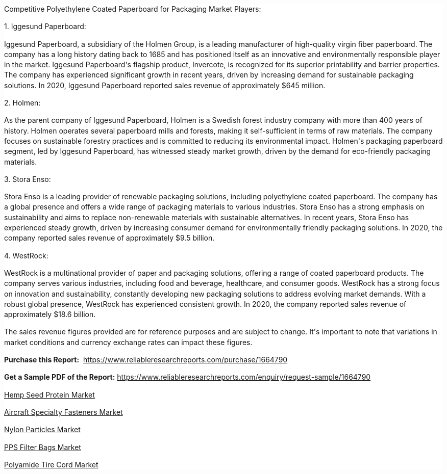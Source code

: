 <p><p>Competitive Polyethylene Coated Paperboard for Packaging Market Players:</p><p>1. Iggesund Paperboard:</p><p>Iggesund Paperboard, a subsidiary of the Holmen Group, is a leading manufacturer of high-quality virgin fiber paperboard. The company has a long history dating back to 1685 and has positioned itself as an innovative and environmentally responsible player in the market. Iggesund Paperboard's flagship product, Invercote, is recognized for its superior printability and barrier properties. The company has experienced significant growth in recent years, driven by increasing demand for sustainable packaging solutions. In 2020, Iggesund Paperboard reported sales revenue of approximately $645 million.</p><p>2. Holmen:</p><p>As the parent company of Iggesund Paperboard, Holmen is a Swedish forest industry company with more than 400 years of history. Holmen operates several paperboard mills and forests, making it self-sufficient in terms of raw materials. The company focuses on sustainable forestry practices and is committed to reducing its environmental impact. Holmen's packaging paperboard segment, led by Iggesund Paperboard, has witnessed steady market growth, driven by the demand for eco-friendly packaging materials.</p><p>3. Stora Enso:</p><p>Stora Enso is a leading provider of renewable packaging solutions, including polyethylene coated paperboard. The company has a global presence and offers a wide range of packaging materials to various industries. Stora Enso has a strong emphasis on sustainability and aims to replace non-renewable materials with sustainable alternatives. In recent years, Stora Enso has experienced steady growth, driven by increasing consumer demand for environmentally friendly packaging solutions. In 2020, the company reported sales revenue of approximately $9.5 billion.</p><p>4. WestRock:</p><p>WestRock is a multinational provider of paper and packaging solutions, offering a range of coated paperboard products. The company serves various industries, including food and beverage, healthcare, and consumer goods. WestRock has a strong focus on innovation and sustainability, constantly developing new packaging solutions to address evolving market demands. With a robust global presence, WestRock has experienced consistent growth. In 2020, the company reported sales revenue of approximately $18.6 billion.</p><p>The sales revenue figures provided are for reference purposes and are subject to change. It's important to note that variations in market conditions and currency exchange rates can impact these figures.</p></p>
<p><strong>Purchase this Report:</strong>&nbsp;&nbsp;<a href="https://www.reliableresearchreports.com/purchase/1664790">https://www.reliableresearchreports.com/purchase/1664790</a></p>
<p></p>
<p><strong>Get a Sample PDF of the Report:</strong>&nbsp;<a href="https://www.reliableresearchreports.com/enquiry/request-sample/1664790">https://www.reliableresearchreports.com/enquiry/request-sample/1664790</a></p>
<p><p><a href="https://www.linkedin.com/pulse/hemp-seed-protein-market-share-amp-new-trends-analysis/">Hemp Seed Protein Market</a></p><p><a href="https://www.linkedin.com/pulse/aircraft-specialty-fasteners-market-size-growth-forecast/">Aircraft Specialty Fasteners Market</a></p><p><a href="https://medium.com/@jerrodhilll68/nylon-particles-market-size-growth-forecast-2023-2030-8c8718653b0c">Nylon Particles Market</a></p><p><a href="https://medium.com/@boydsmitham726/pps-filter-bags-market-size-growth-forecast-2023-2030-78988383e34a">PPS Filter Bags Market</a></p><p><a href="https://www.linkedin.com/pulse/polyamide-tire-cord-market-share-amp-new-trends-analysis/">Polyamide Tire Cord Market</a></p></p>